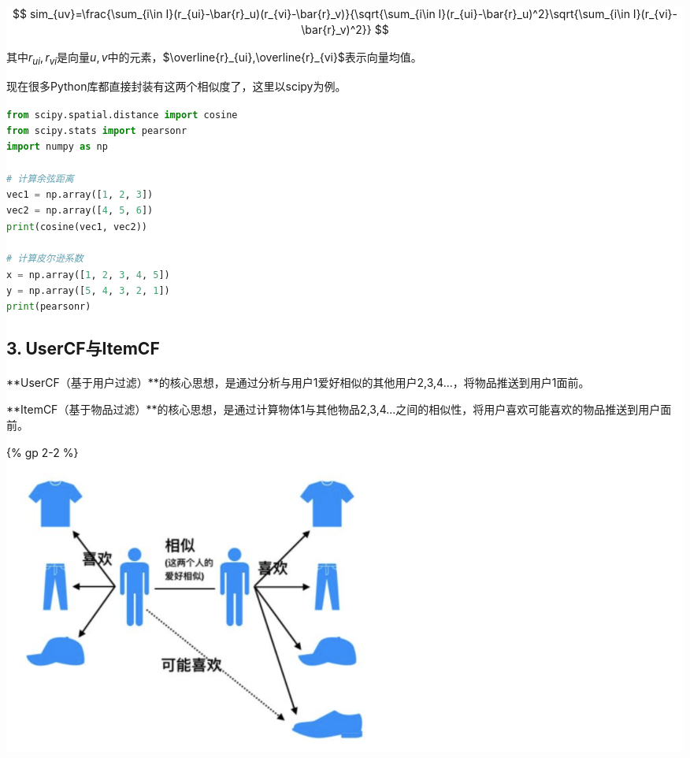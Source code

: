 $$
sim_{uv}=\frac{\sum_{i\in I}(r_{ui}-\bar{r}_u)(r_{vi}-\bar{r}_v)}{\sqrt{\sum_{i\in I}(r_{ui}-\bar{r}_u)^2}\sqrt{\sum_{i\in I}(r_{vi}-\bar{r}_v)^2}}
$$

其中$r_{ui}, r_{vi}$是向量$u,v$中的元素，$\overline{r}_{ui},\overline{r}_{vi}$表示向量均值。

现在很多Python库都直接封装有这两个相似度了，这里以scipy为例。

```python
from scipy.spatial.distance import cosine
from scipy.stats import pearsonr
import numpy as np

# 计算余弦距离
vec1 = np.array([1, 2, 3])
vec2 = np.array([4, 5, 6])
print(cosine(vec1, vec2))  

# 计算皮尔逊系数
x = np.array([1, 2, 3, 4, 5])
y = np.array([5, 4, 3, 2, 1])
print(pearsonr)  
```


## 3. UserCF与ItemCF

**UserCF（基于用户过滤）**的核心思想，是通过分析与用户1爱好相似的其他用户2,3,4...，将物品推送到用户1面前。

**ItemCF（基于物品过滤）**的核心思想，是通过计算物体1与其他物品2,3,4...之间的相似性，将用户喜欢可能喜欢的物品推送到用户面前。


{% gp 2-2 %}

![UserCF](搜广推成长日记-推荐系统中的召回算法(1)/001.png)
